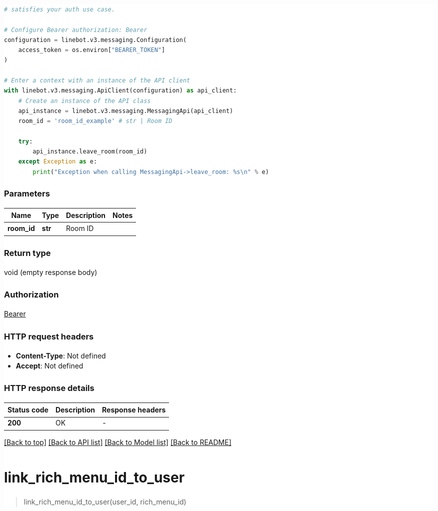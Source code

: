 ```python
# satisfies your auth use case.

# Configure Bearer authorization: Bearer
configuration = linebot.v3.messaging.Configuration(
    access_token = os.environ["BEARER_TOKEN"]
)

# Enter a context with an instance of the API client
with linebot.v3.messaging.ApiClient(configuration) as api_client:
    # Create an instance of the API class
    api_instance = linebot.v3.messaging.MessagingApi(api_client)
    room_id = 'room_id_example' # str | Room ID

    try:
        api_instance.leave_room(room_id)
    except Exception as e:
        print("Exception when calling MessagingApi->leave_room: %s\n" % e)
```


### Parameters

Name | Type | Description  | Notes
------------- | ------------- | ------------- | -------------
 **room_id** | **str**| Room ID | 

### Return type

void (empty response body)

### Authorization

[Bearer](../README.md#Bearer)

### HTTP request headers

 - **Content-Type**: Not defined
 - **Accept**: Not defined

### HTTP response details
| Status code | Description | Response headers |
|-------------|-------------|------------------|
**200** | OK |  -  |

[[Back to top]](#) [[Back to API list]](../README.md#documentation-for-api-endpoints) [[Back to Model list]](../README.md#documentation-for-models) [[Back to README]](../README.md)

# **link_rich_menu_id_to_user**
> link_rich_menu_id_to_user(user_id, rich_menu_id)


